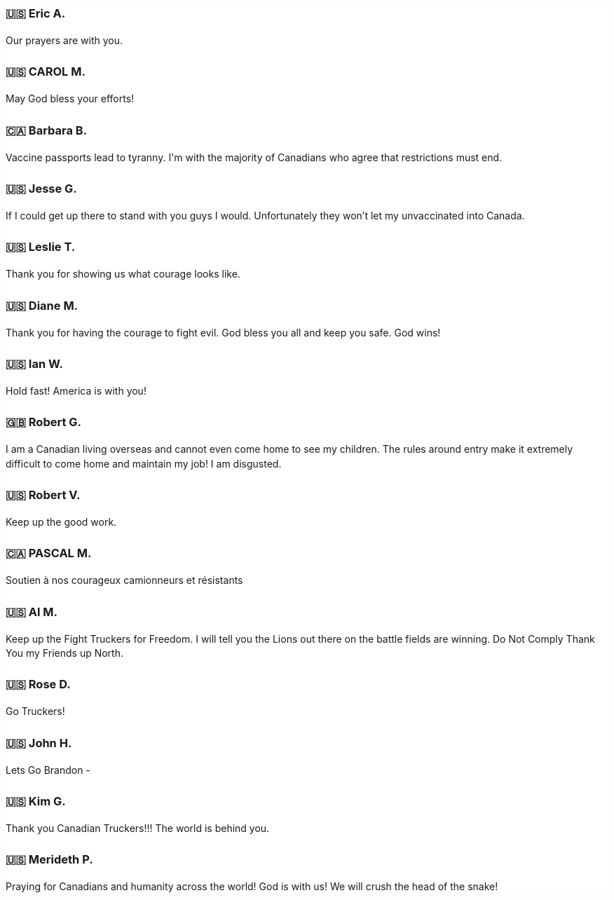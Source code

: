 ### 🇺🇸 Eric A.
Our prayers are with you.

### 🇺🇸 CAROL M.
May God bless your efforts!

### 🇨🇦 Barbara B.
Vaccine passports lead to tyranny.  I'm with the majority of Canadians who agree that restrictions must end.

### 🇺🇸 Jesse G.
If I could get up there to stand with you guys I would. Unfortunately they won’t let my unvaccinated  into Canada. 

### 🇺🇸 Leslie T.
Thank you for showing us what courage looks like.

### 🇺🇸 Diane M.
Thank you for having the courage to fight evil.  God bless you all and keep you safe.  God wins!

### 🇺🇸 Ian W.
Hold fast! America is with you!

### 🇬🇧 Robert G.
I am a Canadian living overseas and cannot even come home to see my children. The rules around entry make it extremely difficult to come home and maintain my job! I am disgusted.

### 🇺🇸 Robert V.
Keep up the good work.

### 🇨🇦 PASCAL M.
Soutien à nos courageux camionneurs et résistants

### 🇺🇸 Al M.
Keep up the Fight Truckers for Freedom. I will tell you the Lions out there on the battle fields are winning. Do Not Comply Thank You my Friends up North. 

### 🇺🇸 Rose D.
Go Truckers!

### 🇺🇸 John H.
Lets Go Brandon -<br />

### 🇺🇸 Kim G.
Thank you Canadian Truckers!!! The world is behind you. <br />

### 🇺🇸 Merideth P.
Praying for Canadians and humanity across the world!  God is with us!  We will crush the head of the snake! 

